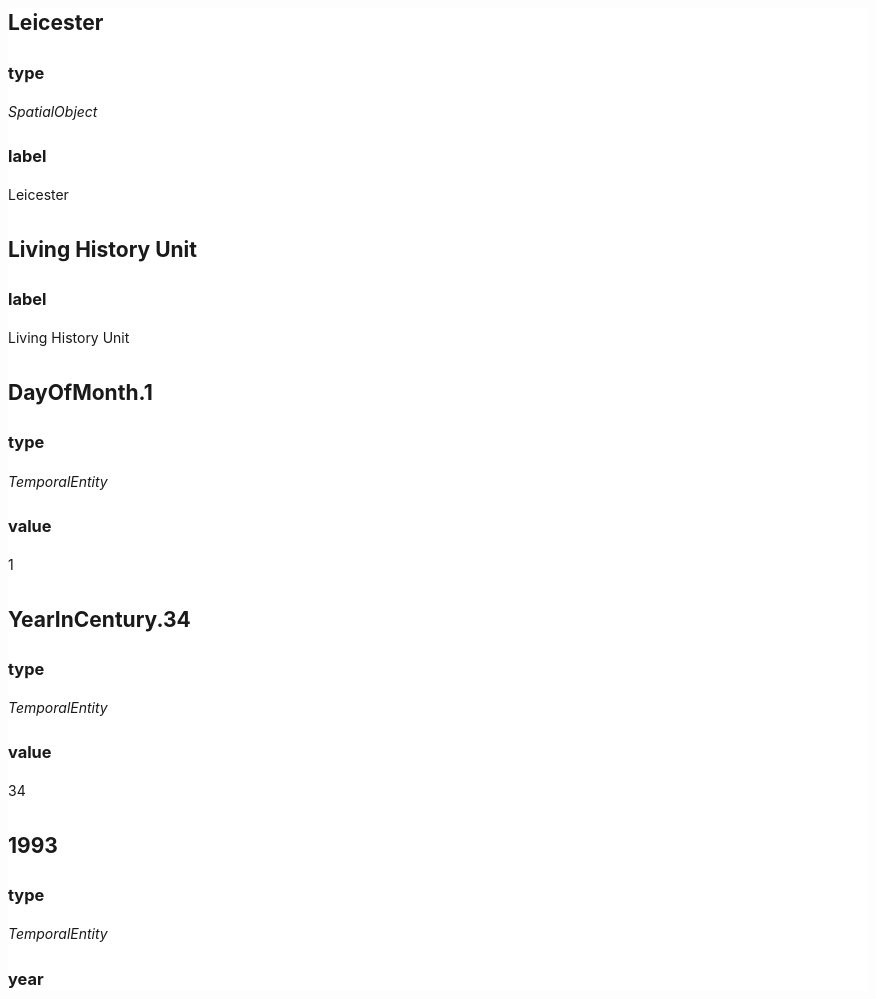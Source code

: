 ## Leicester

### type


*SpatialObject*

### label


Leicester

## Living History Unit

### label


Living History Unit

## DayOfMonth.1

### type


*TemporalEntity*

### value


1

## YearInCentury.34

### type


*TemporalEntity*

### value


34

## 1993

### type


*TemporalEntity*

### year


